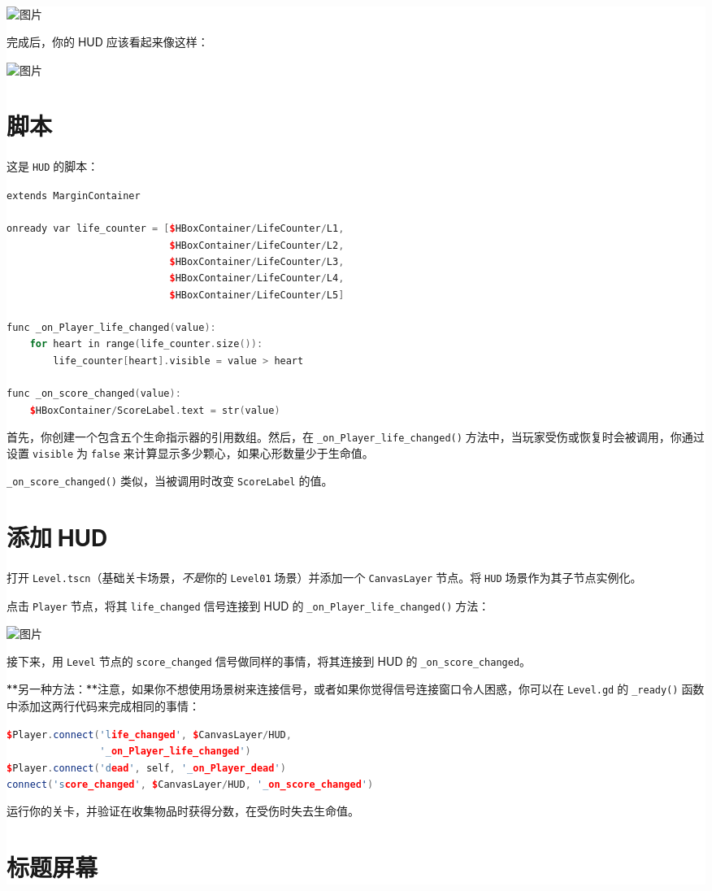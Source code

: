 ![图片](img/00130.jpeg)

完成后，你的 HUD 应该看起来像这样：

![图片](img/00131.jpeg)

# 脚本

这是 `HUD` 的脚本：

```cpp
extends MarginContainer

onready var life_counter = [$HBoxContainer/LifeCounter/L1,
                            $HBoxContainer/LifeCounter/L2,
                            $HBoxContainer/LifeCounter/L3,
                            $HBoxContainer/LifeCounter/L4,
                            $HBoxContainer/LifeCounter/L5]

func _on_Player_life_changed(value):
    for heart in range(life_counter.size()):
        life_counter[heart].visible = value > heart

func _on_score_changed(value):
    $HBoxContainer/ScoreLabel.text = str(value)
```

首先，你创建一个包含五个生命指示器的引用数组。然后，在 `_on_Player_life_changed()` 方法中，当玩家受伤或恢复时会被调用，你通过设置 `visible` 为 `false` 来计算显示多少颗心，如果心形数量少于生命值。

`_on_score_changed()` 类似，当被调用时改变 `ScoreLabel` 的值。

# 添加 HUD

打开 `Level.tscn`（基础关卡场景，*不是*你的 `Level01` 场景）并添加一个 `CanvasLayer` 节点。将 `HUD` 场景作为其子节点实例化。

点击 `Player` 节点，将其 `life_changed` 信号连接到 HUD 的 `_on_Player_life_changed()` 方法：

![图片](img/00132.jpeg)

接下来，用 `Level` 节点的 `score_changed` 信号做同样的事情，将其连接到 HUD 的 `_on_score_changed`。

**另一种方法：**注意，如果你不想使用场景树来连接信号，或者如果你觉得信号连接窗口令人困惑，你可以在 `Level.gd` 的 `_ready()` 函数中添加这两行代码来完成相同的事情：

```cpp
$Player.connect('life_changed', $CanvasLayer/HUD,  
                '_on_Player_life_changed')
$Player.connect('dead', self, '_on_Player_dead')
connect('score_changed', $CanvasLayer/HUD, '_on_score_changed') 
```

运行你的关卡，并验证在收集物品时获得分数，在受伤时失去生命值。

# 标题屏幕

